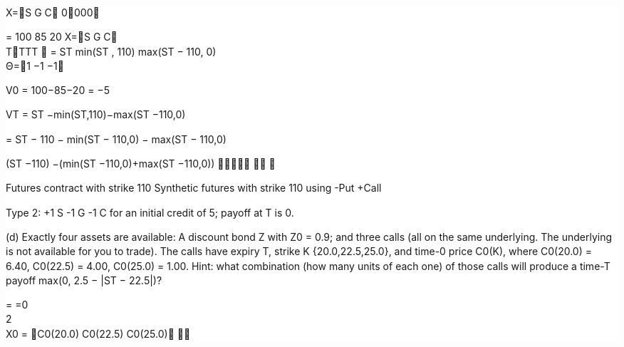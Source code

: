X=􏰖S G C􏰗 0􏰖000􏰗

</div>
</div>
<div class="layoutArea">
<div class="column">
= 100 85 20 X=􏰖S G C􏰗

</div>
</div>
<div class="layoutArea">
<div class="column">
T􏰖TTT 􏰗 = ST min(ST , 110) max(ST − 110, 0)

</div>
</div>
<div class="layoutArea">
<div class="column">
Θ=􏰖1 −1 −1􏰗

V0 = 100−85−20 = −5

VT = ST −min(ST,110)−max(ST −110,0)

= ST − 110 − min(ST − 110,0) − max(ST − 110,0)

</div>
</div>
<div class="layoutArea">
<div class="column">
(ST −110) −(min(ST −110,0)+max(ST −110,0)) 􏰚􏰙􏰘􏰛􏰚 􏰙􏰘 􏰛

Futures contract with strike 110 Synthetic futures with strike 110 using -Put +Call

Type 2: +1 S -1 G -1 C for an initial credit of 5; payoff at T is 0.

(d) Exactly four assets are available: A discount bond Z with Z0 = 0.9; and three calls (all on the same underlying. The underlying is not available for you to trade). The calls have expiry T, strike K {20.0,22.5,25.0}, and time-0 price C0(K), where C0(20.0) = 6.40, C0(22.5) = 4.00, C0(25.0) = 1.00. Hint: what combination (how many units of each one) of those calls will produce a time-T payoff max(0, 2.5 − |ST − 22.5|)?

</div>
</div>
<div class="layoutArea">
<div class="column">
= =0

</div>
</div>
<div class="layoutArea">
<div class="column">
2

</div>
</div>
</div>
<div class="page" title="Page 3">
<div class="layoutArea">
<div class="column">
X0 = 􏰖C0(20.0) C0(22.5) C0(25.0)􏰗 􏰖􏰗
